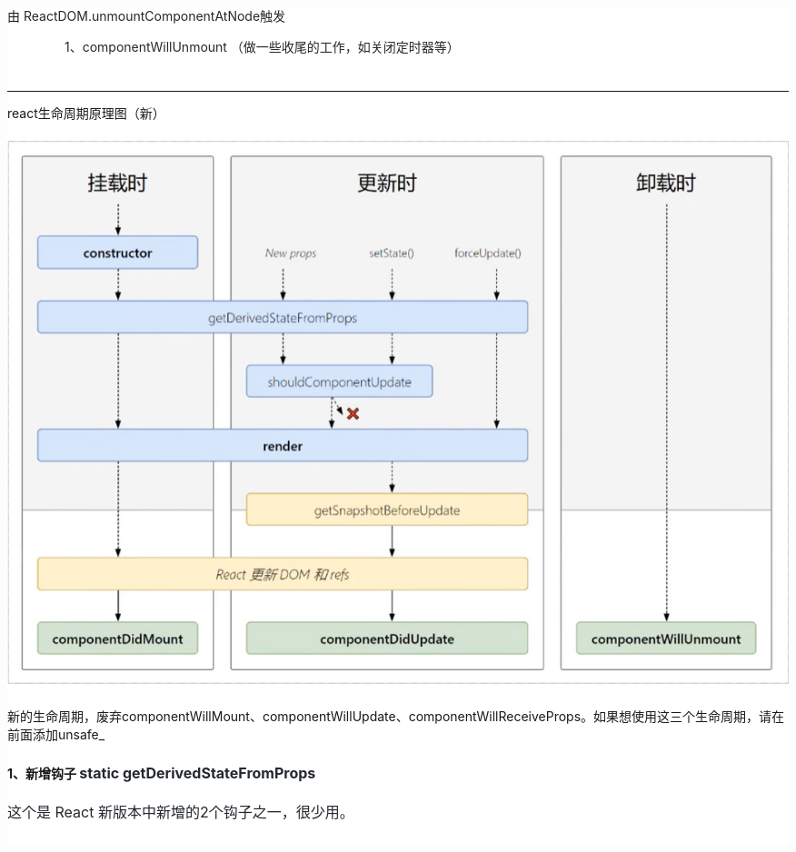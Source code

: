 由</span><span style="color: rgb(36, 41, 47); font-family: -apple-system, BlinkMacSystemFont, &quot;Segoe UI&quot;, &quot;Noto Sans&quot;, Helvetica, Arial, sans-serif, &quot;Apple Color Emoji&quot;, &quot;Segoe UI Emoji&quot;;"> ReactDOM.unmountComponentAtNode触发</span></div><div><span style="color: rgb(36, 41, 47); font-family: -apple-system, BlinkMacSystemFont, &quot;Segoe UI&quot;, &quot;Noto Sans&quot;, Helvetica, Arial, sans-serif, &quot;Apple Color Emoji&quot;, &quot;Segoe UI Emoji&quot;;">                1、</span><span style="color: rgb(36, 41, 47);">componentWillUnmount （做一些收尾的工作，如关闭定时器等）</span></div><div><span style="font-size: 16px;"><br/></span></div></span>
</div>
<hr>
<a name="1048"/>

<div>
<span><div><div>react生命周期原理图（新）</div><div><br/></div><div><img src="REACT学习_files/Image [3].png" type="image/png" data-filename="Image.png"/></div><div><br/></div><div>新的生命周期，废弃componentWillMount、componentWillUpdate、componentWillReceiveProps。如果想使用这三个生命周期，请在前面添加unsafe_ </div><div><br/></div><div><span style="font-weight: bold;">1、新增钩子 </span><span style="font-size: 16px;"><span style="color: rgb(36, 41, 47); font-family: -apple-system, BlinkMacSystemFont, &quot;Segoe UI&quot;, &quot;Noto Sans&quot;, Helvetica, Arial, sans-serif, &quot;Apple Color Emoji&quot;, &quot;Segoe UI Emoji&quot;; font-size: 16px; font-weight: bold;">static getDerivedStateFromProps</span></span></div><div><br/></div><div><span style="background-color: rgb(255, 255, 255); font-size: 16px;"><span style="box-sizing: border-box; font-size: 16px; letter-spacing: normal; orphans: 2; text-indent: 0px; text-transform: none; white-space: normal; widows: 2; word-spacing: 0px; -webkit-text-stroke-width: 0px; background-color: rgb(255, 255, 255); color: rgb(36, 41, 47); font-family: -apple-system, BlinkMacSystemFont, &quot;Segoe UI&quot;, &quot;Noto Sans&quot;, Helvetica, Arial, sans-serif, &quot;Apple Color Emoji&quot;, &quot;Segoe UI Emoji&quot;; font-variant-caps: normal; font-variant-ligatures: normal;">这个是 React 新版本中新增的2个钩子之一，很少用。</span></span></div><div><span style="background-color: rgb(255, 255, 255); font-size: 16px;"><span style="box-sizing: border-box; font-size: 16px; letter-spacing: normal; orphans: 2; text-indent: 0px; text-transform: none; white-space: normal; widows: 2; word-spacing: 0px; -webkit-text-stroke-width: 0px;"><br/></span></span></div><div style="box-sizing: border-box; margin-top: 0px; margin-bottom: 16px; font-size: 16px; letter-spacing: normal; orphans: 2; text-align: start; text-indent: 0px; text-transform: none; white-space: normal; widows: 2; word-spacing: 0px; -webkit-text-stroke-width: 0px; background-color: rgb(255, 255, 255);"><span style="box-sizing: border-box; font-size: 13.6px; letter-spacing: normal; orphans: 2; text-indent: 0px; text-transform: none; widows: 2; word-spacing: 0px; -webkit-text-stroke-width: 0px; background-color: var(--color-neutral-muted); border-radius